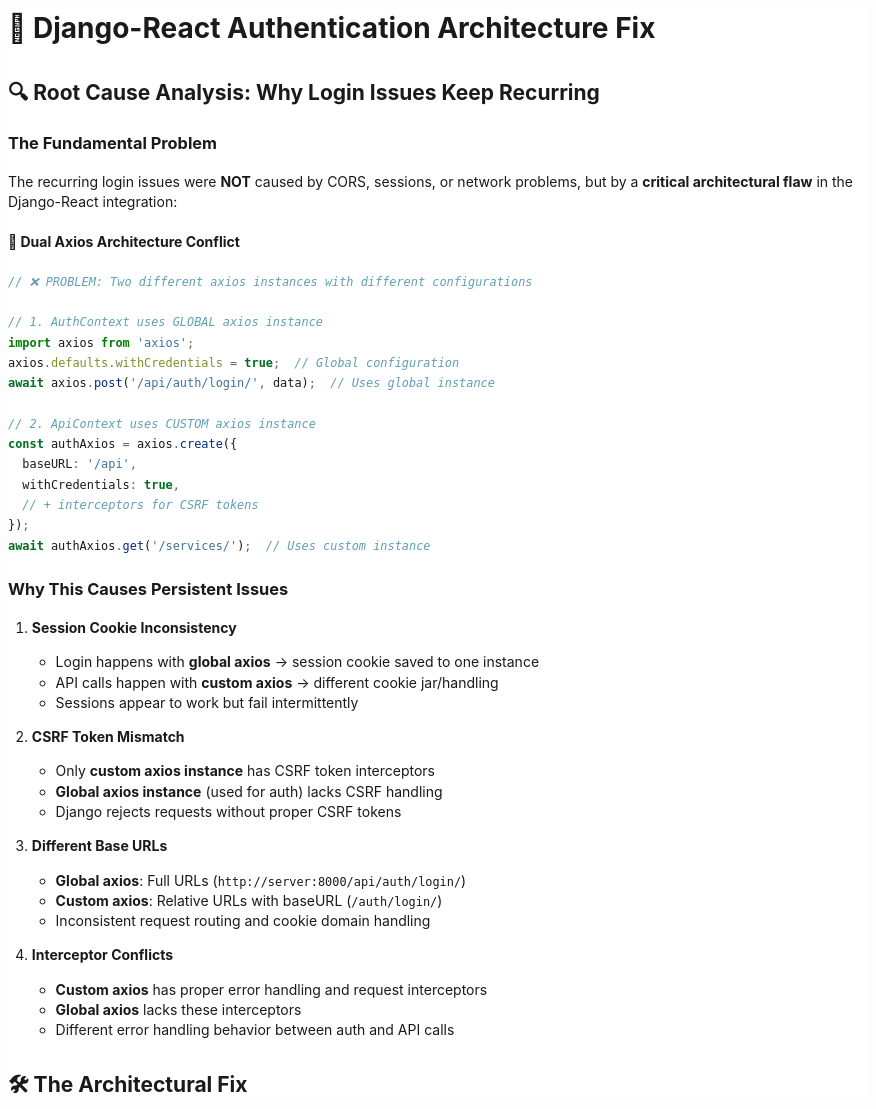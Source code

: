 # 🚨 Django-React Authentication Architecture Fix

## 🔍 **Root Cause Analysis: Why Login Issues Keep Recurring**

### **The Fundamental Problem**

The recurring login issues were **NOT** caused by CORS, sessions, or network problems, but by a **critical architectural flaw** in the Django-React integration:

#### **🔧 Dual Axios Architecture Conflict**

```typescript
// ❌ PROBLEM: Two different axios instances with different configurations

// 1. AuthContext uses GLOBAL axios instance
import axios from 'axios';
axios.defaults.withCredentials = true;  // Global configuration
await axios.post('/api/auth/login/', data);  // Uses global instance

// 2. ApiContext uses CUSTOM axios instance  
const authAxios = axios.create({
  baseURL: '/api',
  withCredentials: true,
  // + interceptors for CSRF tokens
});
await authAxios.get('/services/');  // Uses custom instance
```

### **Why This Causes Persistent Issues**

1. **Session Cookie Inconsistency**
   - Login happens with **global axios** → session cookie saved to one instance
   - API calls happen with **custom axios** → different cookie jar/handling
   - Sessions appear to work but fail intermittently

2. **CSRF Token Mismatch**
   - Only **custom axios instance** has CSRF token interceptors
   - **Global axios instance** (used for auth) lacks CSRF handling
   - Django rejects requests without proper CSRF tokens

3. **Different Base URLs**
   - **Global axios**: Full URLs (`http://server:8000/api/auth/login/`)
   - **Custom axios**: Relative URLs with baseURL (`/auth/login/`)
   - Inconsistent request routing and cookie domain handling

4. **Interceptor Conflicts**
   - **Custom axios** has proper error handling and request interceptors
   - **Global axios** lacks these interceptors
   - Different error handling behavior between auth and API calls

## 🛠️ **The Architectural Fix**
